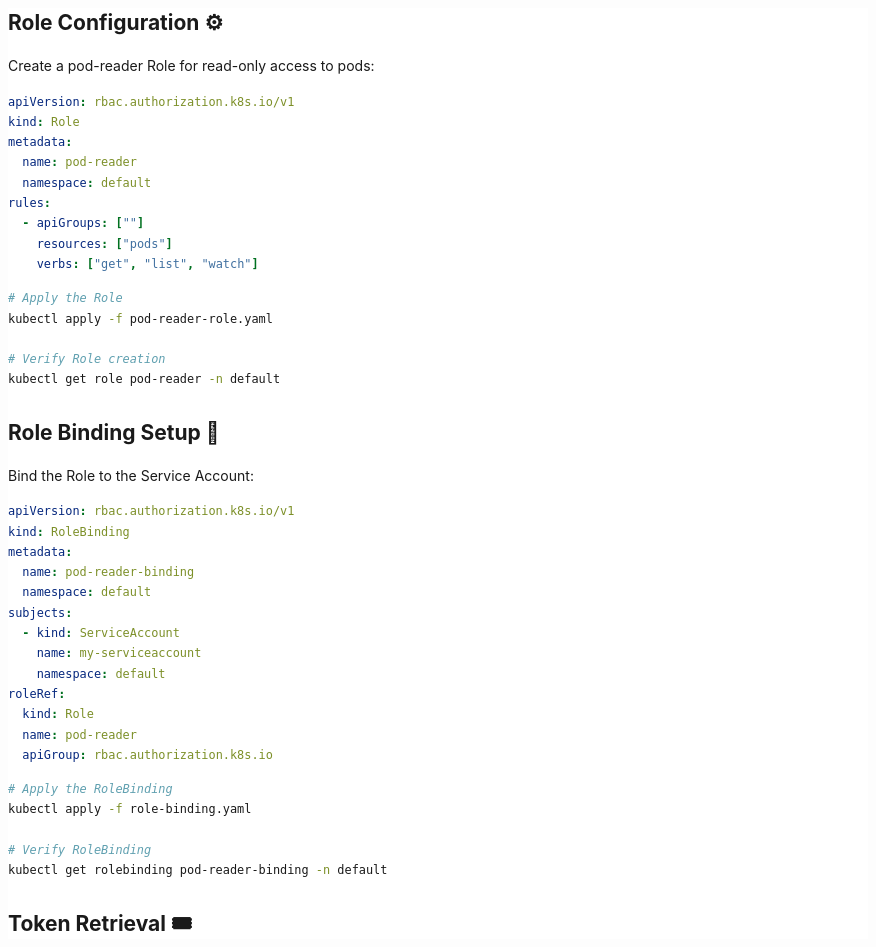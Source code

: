 ## Role Configuration ⚙️

Create a pod-reader Role for read-only access to pods:

```yaml
apiVersion: rbac.authorization.k8s.io/v1
kind: Role
metadata:
  name: pod-reader
  namespace: default
rules:
  - apiGroups: [""]
    resources: ["pods"]
    verbs: ["get", "list", "watch"]
```

```bash
# Apply the Role
kubectl apply -f pod-reader-role.yaml

# Verify Role creation
kubectl get role pod-reader -n default
```

## Role Binding Setup 🔗

Bind the Role to the Service Account:

```yaml
apiVersion: rbac.authorization.k8s.io/v1
kind: RoleBinding
metadata:
  name: pod-reader-binding
  namespace: default
subjects:
  - kind: ServiceAccount
    name: my-serviceaccount
    namespace: default
roleRef:
  kind: Role
  name: pod-reader
  apiGroup: rbac.authorization.k8s.io
```

```bash
# Apply the RoleBinding
kubectl apply -f role-binding.yaml

# Verify RoleBinding
kubectl get rolebinding pod-reader-binding -n default
```

## Token Retrieval 🎟️
